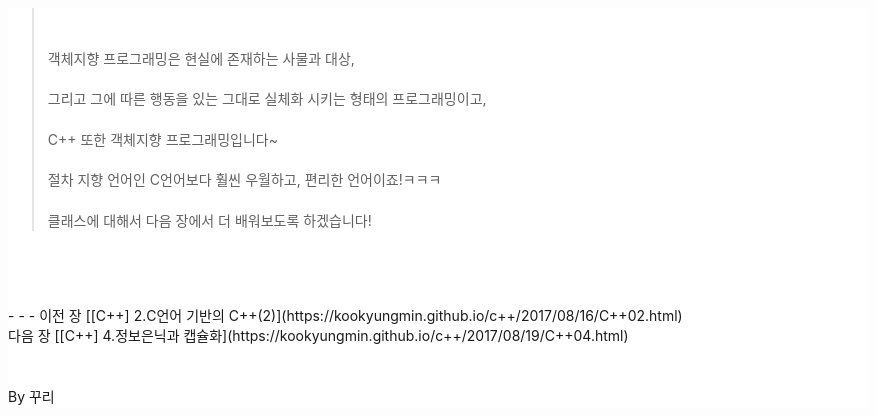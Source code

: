 ><br>
><br>
>객체지향 프로그래밍은 현실에 존재하는 사물과 대상,
><br>
><br>
>그리고 그에 따른 행동을 있는 그대로 실체화 시키는 형태의 프로그래밍이고,
><br>
><br>
>C++ 또한 객체지향 프로그래밍입니다~
><br>
><br> 
>절차 지향 언어인 C언어보다 훨씬 우월하고, 편리한 언어이죠!ㅋㅋㅋ
><br>
><br>
>클래스에 대해서 다음 장에서 더 배워보도록 하겠습니다!







<br>
<br>
<br>
- - -
이전 장 [[C++] 2.C언어 기반의 C++(2)](https://kookyungmin.github.io/c++/2017/08/16/C++02.html)
<br>
다음 장 [[C++] 4.정보은닉과 캡슐화](https://kookyungmin.github.io/c++/2017/08/19/C++04.html)
<br>
<br>
<br>
By 꾸리
